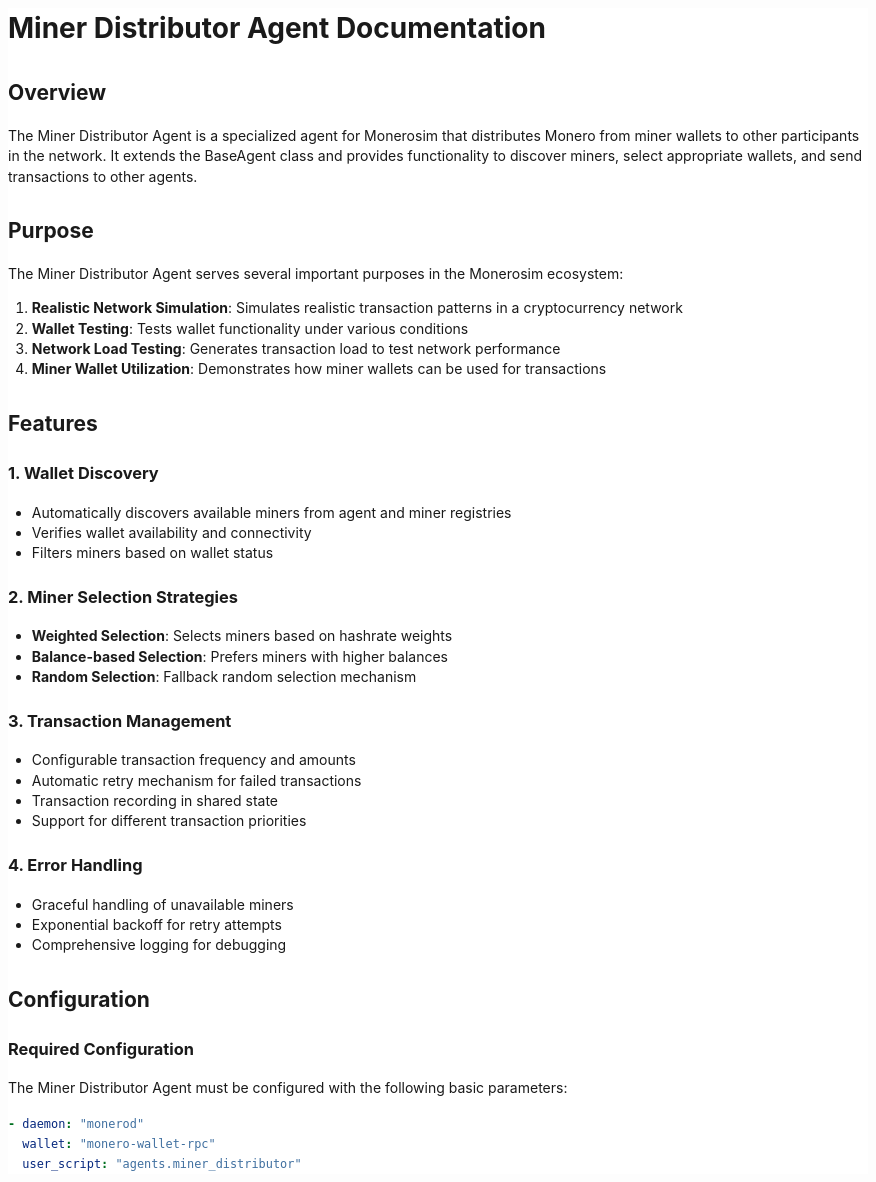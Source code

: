 # Miner Distributor Agent Documentation

## Overview

The Miner Distributor Agent is a specialized agent for Monerosim that distributes Monero from miner wallets to other participants in the network. It extends the BaseAgent class and provides functionality to discover miners, select appropriate wallets, and send transactions to other agents.

## Purpose

The Miner Distributor Agent serves several important purposes in the Monerosim ecosystem:

1. **Realistic Network Simulation**: Simulates realistic transaction patterns in a cryptocurrency network
2. **Wallet Testing**: Tests wallet functionality under various conditions
3. **Network Load Testing**: Generates transaction load to test network performance
4. **Miner Wallet Utilization**: Demonstrates how miner wallets can be used for transactions

## Features

### 1. Wallet Discovery
- Automatically discovers available miners from agent and miner registries
- Verifies wallet availability and connectivity
- Filters miners based on wallet status

### 2. Miner Selection Strategies
- **Weighted Selection**: Selects miners based on hashrate weights
- **Balance-based Selection**: Prefers miners with higher balances
- **Random Selection**: Fallback random selection mechanism

### 3. Transaction Management
- Configurable transaction frequency and amounts
- Automatic retry mechanism for failed transactions
- Transaction recording in shared state
- Support for different transaction priorities

### 4. Error Handling
- Graceful handling of unavailable miners
- Exponential backoff for retry attempts
- Comprehensive logging for debugging

## Configuration

### Required Configuration
The Miner Distributor Agent must be configured with the following basic parameters:

```yaml
- daemon: "monerod"
  wallet: "monero-wallet-rpc"
  user_script: "agents.miner_distributor"
```
